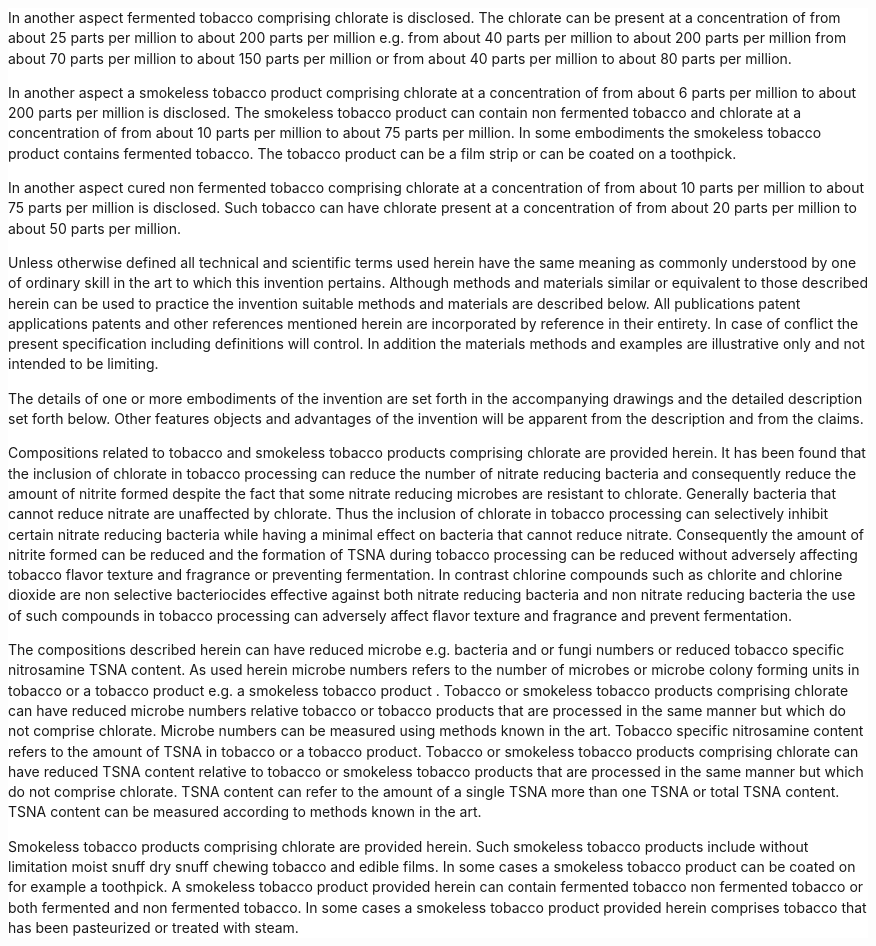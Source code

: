 In another aspect fermented tobacco comprising chlorate is disclosed. The chlorate can be present at a concentration of from about 25 parts per million to about 200 parts per million e.g. from about 40 parts per million to about 200 parts per million from about 70 parts per million to about 150 parts per million or from about 40 parts per million to about 80 parts per million.

In another aspect a smokeless tobacco product comprising chlorate at a concentration of from about 6 parts per million to about 200 parts per million is disclosed. The smokeless tobacco product can contain non fermented tobacco and chlorate at a concentration of from about 10 parts per million to about 75 parts per million. In some embodiments the smokeless tobacco product contains fermented tobacco. The tobacco product can be a film strip or can be coated on a toothpick.

In another aspect cured non fermented tobacco comprising chlorate at a concentration of from about 10 parts per million to about 75 parts per million is disclosed. Such tobacco can have chlorate present at a concentration of from about 20 parts per million to about 50 parts per million.

Unless otherwise defined all technical and scientific terms used herein have the same meaning as commonly understood by one of ordinary skill in the art to which this invention pertains. Although methods and materials similar or equivalent to those described herein can be used to practice the invention suitable methods and materials are described below. All publications patent applications patents and other references mentioned herein are incorporated by reference in their entirety. In case of conflict the present specification including definitions will control. In addition the materials methods and examples are illustrative only and not intended to be limiting.

The details of one or more embodiments of the invention are set forth in the accompanying drawings and the detailed description set forth below. Other features objects and advantages of the invention will be apparent from the description and from the claims.

Compositions related to tobacco and smokeless tobacco products comprising chlorate are provided herein. It has been found that the inclusion of chlorate in tobacco processing can reduce the number of nitrate reducing bacteria and consequently reduce the amount of nitrite formed despite the fact that some nitrate reducing microbes are resistant to chlorate. Generally bacteria that cannot reduce nitrate are unaffected by chlorate. Thus the inclusion of chlorate in tobacco processing can selectively inhibit certain nitrate reducing bacteria while having a minimal effect on bacteria that cannot reduce nitrate. Consequently the amount of nitrite formed can be reduced and the formation of TSNA during tobacco processing can be reduced without adversely affecting tobacco flavor texture and fragrance or preventing fermentation. In contrast chlorine compounds such as chlorite and chlorine dioxide are non selective bacteriocides effective against both nitrate reducing bacteria and non nitrate reducing bacteria the use of such compounds in tobacco processing can adversely affect flavor texture and fragrance and prevent fermentation.

The compositions described herein can have reduced microbe e.g. bacteria and or fungi numbers or reduced tobacco specific nitrosamine TSNA content. As used herein microbe numbers refers to the number of microbes or microbe colony forming units in tobacco or a tobacco product e.g. a smokeless tobacco product . Tobacco or smokeless tobacco products comprising chlorate can have reduced microbe numbers relative tobacco or tobacco products that are processed in the same manner but which do not comprise chlorate. Microbe numbers can be measured using methods known in the art. Tobacco specific nitrosamine content refers to the amount of TSNA in tobacco or a tobacco product. Tobacco or smokeless tobacco products comprising chlorate can have reduced TSNA content relative to tobacco or smokeless tobacco products that are processed in the same manner but which do not comprise chlorate. TSNA content can refer to the amount of a single TSNA more than one TSNA or total TSNA content. TSNA content can be measured according to methods known in the art.

Smokeless tobacco products comprising chlorate are provided herein. Such smokeless tobacco products include without limitation moist snuff dry snuff chewing tobacco and edible films. In some cases a smokeless tobacco product can be coated on for example a toothpick. A smokeless tobacco product provided herein can contain fermented tobacco non fermented tobacco or both fermented and non fermented tobacco. In some cases a smokeless tobacco product provided herein comprises tobacco that has been pasteurized or treated with steam.
